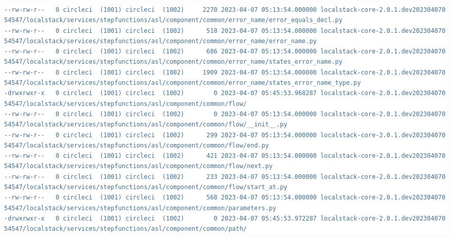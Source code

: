```diff
--rw-rw-r--   0 circleci  (1001) circleci  (1002)     2270 2023-04-07 05:13:54.000000 localstack-core-2.0.1.dev20230407054547/localstack/services/stepfunctions/asl/component/common/error_name/error_equals_decl.py
--rw-rw-r--   0 circleci  (1001) circleci  (1002)      518 2023-04-07 05:13:54.000000 localstack-core-2.0.1.dev20230407054547/localstack/services/stepfunctions/asl/component/common/error_name/error_name.py
--rw-rw-r--   0 circleci  (1001) circleci  (1002)      686 2023-04-07 05:13:54.000000 localstack-core-2.0.1.dev20230407054547/localstack/services/stepfunctions/asl/component/common/error_name/states_error_name.py
--rw-rw-r--   0 circleci  (1001) circleci  (1002)     1909 2023-04-07 05:13:54.000000 localstack-core-2.0.1.dev20230407054547/localstack/services/stepfunctions/asl/component/common/error_name/states_error_name_type.py
-drwxrwxr-x   0 circleci  (1001) circleci  (1002)        0 2023-04-07 05:45:53.968287 localstack-core-2.0.1.dev20230407054547/localstack/services/stepfunctions/asl/component/common/flow/
--rw-rw-r--   0 circleci  (1001) circleci  (1002)        0 2023-04-07 05:13:54.000000 localstack-core-2.0.1.dev20230407054547/localstack/services/stepfunctions/asl/component/common/flow/__init__.py
--rw-rw-r--   0 circleci  (1001) circleci  (1002)      299 2023-04-07 05:13:54.000000 localstack-core-2.0.1.dev20230407054547/localstack/services/stepfunctions/asl/component/common/flow/end.py
--rw-rw-r--   0 circleci  (1001) circleci  (1002)      421 2023-04-07 05:13:54.000000 localstack-core-2.0.1.dev20230407054547/localstack/services/stepfunctions/asl/component/common/flow/next.py
--rw-rw-r--   0 circleci  (1001) circleci  (1002)      233 2023-04-07 05:13:54.000000 localstack-core-2.0.1.dev20230407054547/localstack/services/stepfunctions/asl/component/common/flow/start_at.py
--rw-rw-r--   0 circleci  (1001) circleci  (1002)      568 2023-04-07 05:13:54.000000 localstack-core-2.0.1.dev20230407054547/localstack/services/stepfunctions/asl/component/common/parameters.py
-drwxrwxr-x   0 circleci  (1001) circleci  (1002)        0 2023-04-07 05:45:53.972287 localstack-core-2.0.1.dev20230407054547/localstack/services/stepfunctions/asl/component/common/path/
